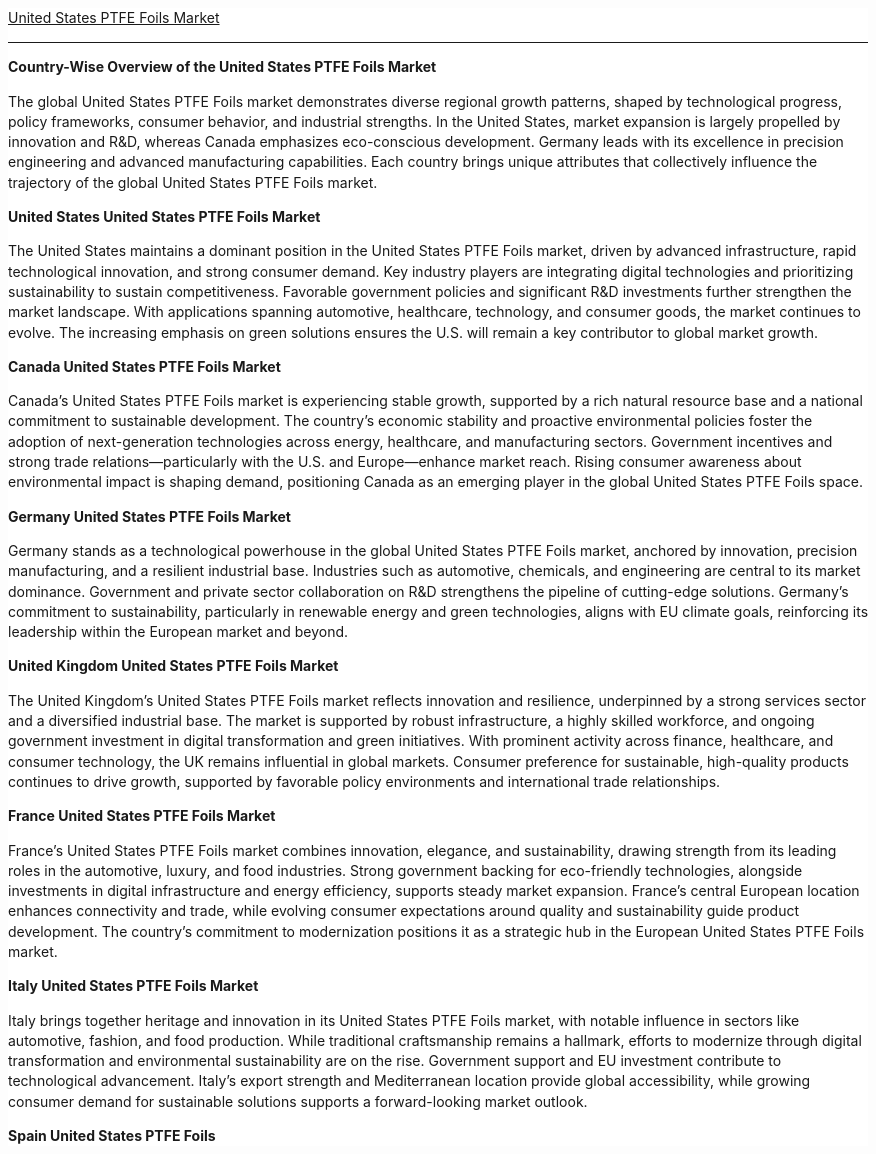 <a href="https://www.marketresearchintellect.com/ask-for-discount/?rid=937507&amp;utm_source=Github-April&amp;utm_medium=016">United States PTFE Foils Market</a></p></blockquote><hr /><p class="" data-start="217" data-end="261"><strong data-start="217" data-end="261">Country-Wise Overview of the United States PTFE Foils Market</strong></p><p class="" data-start="263" data-end="774">The global United States PTFE Foils market demonstrates diverse regional growth patterns, shaped by technological progress, policy frameworks, consumer behavior, and industrial strengths. In the United States, market expansion is largely propelled by innovation and R&amp;D, whereas Canada emphasizes eco-conscious development. Germany leads with its excellence in precision engineering and advanced manufacturing capabilities. Each country brings unique attributes that collectively influence the trajectory of the global United States PTFE Foils market.</p><p class="" data-start="776" data-end="1421"><strong data-start="776" data-end="805">United States United States PTFE Foils Market</strong></p><p class="" data-start="776" data-end="1421">The United States maintains a dominant position in the United States PTFE Foils market, driven by advanced infrastructure, rapid technological innovation, and strong consumer demand. Key industry players are integrating digital technologies and prioritizing sustainability to sustain competitiveness. Favorable government policies and significant R&amp;D investments further strengthen the market landscape. With applications spanning automotive, healthcare, technology, and consumer goods, the market continues to evolve. The increasing emphasis on green solutions ensures the U.S. will remain a key contributor to global market growth.</p><p class="" data-start="1423" data-end="2019"><strong data-start="1423" data-end="1445">Canada United States PTFE Foils Market</strong></p><p class="" data-start="1423" data-end="2019">Canada&rsquo;s United States PTFE Foils market is experiencing stable growth, supported by a rich natural resource base and a national commitment to sustainable development. The country&rsquo;s economic stability and proactive environmental policies foster the adoption of next-generation technologies across energy, healthcare, and manufacturing sectors. Government incentives and strong trade relations&mdash;particularly with the U.S. and Europe&mdash;enhance market reach. Rising consumer awareness about environmental impact is shaping demand, positioning Canada as an emerging player in the global United States PTFE Foils space.</p><p class="" data-start="2021" data-end="2591"><strong data-start="2021" data-end="2044">Germany United States PTFE Foils Market</strong></p><p class="" data-start="2021" data-end="2591">Germany stands as a technological powerhouse in the global United States PTFE Foils market, anchored by innovation, precision manufacturing, and a resilient industrial base. Industries such as automotive, chemicals, and engineering are central to its market dominance. Government and private sector collaboration on R&amp;D strengthens the pipeline of cutting-edge solutions. Germany&rsquo;s commitment to sustainability, particularly in renewable energy and green technologies, aligns with EU climate goals, reinforcing its leadership within the European market and beyond.</p><p class="" data-start="2593" data-end="3221"><strong data-start="2593" data-end="2623">United Kingdom United States PTFE Foils Market</strong></p><p class="" data-start="2593" data-end="3221">The United Kingdom&rsquo;s United States PTFE Foils market reflects innovation and resilience, underpinned by a strong services sector and a diversified industrial base. The market is supported by robust infrastructure, a highly skilled workforce, and ongoing government investment in digital transformation and green initiatives. With prominent activity across finance, healthcare, and consumer technology, the UK remains influential in global markets. Consumer preference for sustainable, high-quality products continues to drive growth, supported by favorable policy environments and international trade relationships.</p><p class="" data-start="3223" data-end="3838"><strong data-start="3223" data-end="3245">France United States PTFE Foils Market</strong></p><p class="" data-start="3223" data-end="3838">France&rsquo;s United States PTFE Foils market combines innovation, elegance, and sustainability, drawing strength from its leading roles in the automotive, luxury, and food industries. Strong government backing for eco-friendly technologies, alongside investments in digital infrastructure and energy efficiency, supports steady market expansion. France&rsquo;s central European location enhances connectivity and trade, while evolving consumer expectations around quality and sustainability guide product development. The country&rsquo;s commitment to modernization positions it as a strategic hub in the European United States PTFE Foils market.</p><p class="" data-start="3840" data-end="4422"><strong data-start="3840" data-end="3861">Italy United States PTFE Foils Market</strong></p><p class="" data-start="3840" data-end="4422">Italy brings together heritage and innovation in its United States PTFE Foils market, with notable influence in sectors like automotive, fashion, and food production. While traditional craftsmanship remains a hallmark, efforts to modernize through digital transformation and environmental sustainability are on the rise. Government support and EU investment contribute to technological advancement. Italy&rsquo;s export strength and Mediterranean location provide global accessibility, while growing consumer demand for sustainable solutions supports a forward-looking market outlook.</p><p class="" data-start="4424" data-end="4975"><strong data-start="4424" data-end="4445">Spain United States PTFE Foils